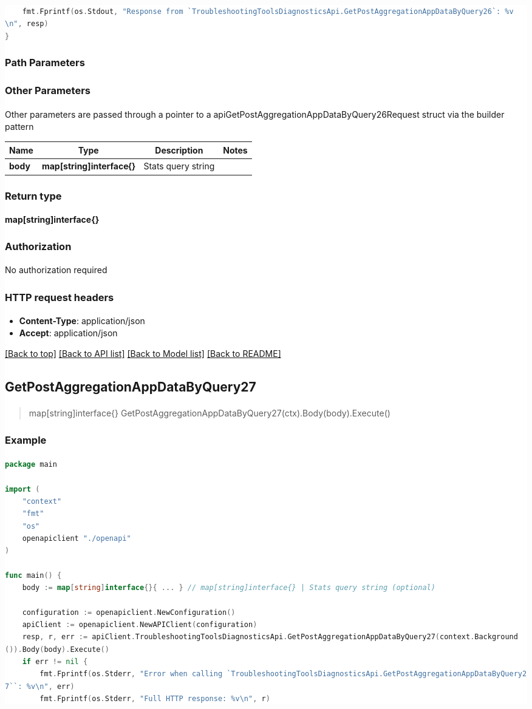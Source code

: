 ```go
    fmt.Fprintf(os.Stdout, "Response from `TroubleshootingToolsDiagnosticsApi.GetPostAggregationAppDataByQuery26`: %v\n", resp)
}
```

### Path Parameters



### Other Parameters

Other parameters are passed through a pointer to a apiGetPostAggregationAppDataByQuery26Request struct via the builder pattern


Name | Type | Description  | Notes
------------- | ------------- | ------------- | -------------
 **body** | **map[string]interface{}** | Stats query string | 

### Return type

**map[string]interface{}**

### Authorization

No authorization required

### HTTP request headers

- **Content-Type**: application/json
- **Accept**: application/json

[[Back to top]](#) [[Back to API list]](../README.md#documentation-for-api-endpoints)
[[Back to Model list]](../README.md#documentation-for-models)
[[Back to README]](../README.md)


## GetPostAggregationAppDataByQuery27

> map[string]interface{} GetPostAggregationAppDataByQuery27(ctx).Body(body).Execute()





### Example

```go
package main

import (
    "context"
    "fmt"
    "os"
    openapiclient "./openapi"
)

func main() {
    body := map[string]interface{}{ ... } // map[string]interface{} | Stats query string (optional)

    configuration := openapiclient.NewConfiguration()
    apiClient := openapiclient.NewAPIClient(configuration)
    resp, r, err := apiClient.TroubleshootingToolsDiagnosticsApi.GetPostAggregationAppDataByQuery27(context.Background()).Body(body).Execute()
    if err != nil {
        fmt.Fprintf(os.Stderr, "Error when calling `TroubleshootingToolsDiagnosticsApi.GetPostAggregationAppDataByQuery27``: %v\n", err)
        fmt.Fprintf(os.Stderr, "Full HTTP response: %v\n", r)
```